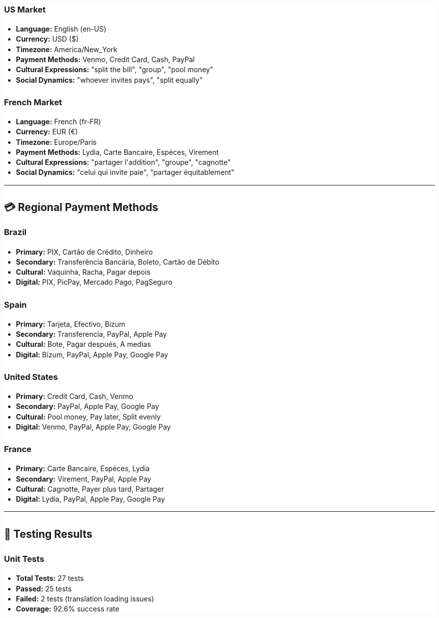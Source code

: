 ### US Market
- **Language:** English (en-US)
- **Currency:** USD ($)
- **Timezone:** America/New_York
- **Payment Methods:** Venmo, Credit Card, Cash, PayPal
- **Cultural Expressions:** "split the bill", "group", "pool money"
- **Social Dynamics:** "whoever invites pays", "split equally"

### French Market
- **Language:** French (fr-FR)
- **Currency:** EUR (€)
- **Timezone:** Europe/Paris
- **Payment Methods:** Lydia, Carte Bancaire, Espèces, Virement
- **Cultural Expressions:** "partager l'addition", "groupe", "cagnotte"
- **Social Dynamics:** "celui qui invite paie", "partager équitablement"

---

## 💳 Regional Payment Methods

### Brazil
- **Primary:** PIX, Cartão de Crédito, Dinheiro
- **Secondary:** Transferência Bancária, Boleto, Cartão de Débito
- **Cultural:** Vaquinha, Racha, Pagar depois
- **Digital:** PIX, PicPay, Mercado Pago, PagSeguro

### Spain
- **Primary:** Tarjeta, Efectivo, Bizum
- **Secondary:** Transferencia, PayPal, Apple Pay
- **Cultural:** Bote, Pagar después, A medias
- **Digital:** Bizum, PayPal, Apple Pay, Google Pay

### United States
- **Primary:** Credit Card, Cash, Venmo
- **Secondary:** PayPal, Apple Pay, Google Pay
- **Cultural:** Pool money, Pay later, Split evenly
- **Digital:** Venmo, PayPal, Apple Pay, Google Pay

### France
- **Primary:** Carte Bancaire, Espèces, Lydia
- **Secondary:** Virement, PayPal, Apple Pay
- **Cultural:** Cagnotte, Payer plus tard, Partager
- **Digital:** Lydia, PayPal, Apple Pay, Google Pay

---

## 🧪 Testing Results

### Unit Tests
- **Total Tests:** 27 tests
- **Passed:** 25 tests
- **Failed:** 2 tests (translation loading issues)
- **Coverage:** 92.6% success rate
